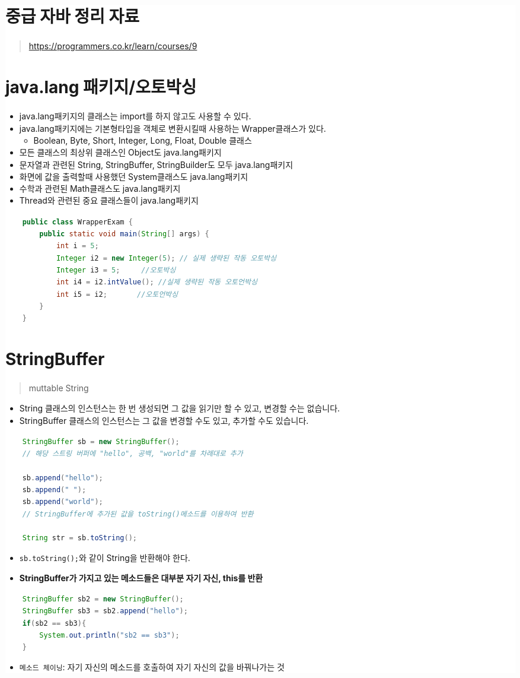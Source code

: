 # 중급 자바 정리 자료
> https://programmers.co.kr/learn/courses/9

# java.lang 패키지/오토박싱

- java.lang패키지의 클래스는 import를 하지 않고도 사용할 수 있다.
- java.lang패키지에는 기본형타입을 객체로 변환시킬때 사용하는 Wrapper클래스가 있다.
    - Boolean, Byte, Short, Integer, Long, Float, Double 클래스
- 모든 클래스의 최상위 클래스인 Object도 java.lang패키지
- 문자열과 관련된 String, StringBuffer, StringBuilder도 모두 java.lang패키지
- 화면에 값을 출력할때 사용했던 System클래스도 java.lang패키지
- 수학과 관련된 Math클래스도 java.lang패키지
- Thread와 관련된 중요 클래스들이 java.lang패키지

```java
    public class WrapperExam {
        public static void main(String[] args) {
            int i = 5; 
            Integer i2 = new Integer(5); // 실제 생략된 작동 오토박싱
            Integer i3 = 5;     //오토박싱
            int i4 = i2.intValue(); //실제 생략된 작동 오토언박싱
            int i5 = i2;       //오토언박싱
        }
    }
```

# StringBuffer
> muttable String

- String 클래스의 인스턴스는 한 번 생성되면 그 값을 읽기만 할 수 있고, 변경할 수는 없습니다.
- StringBuffer 클래스의 인스턴스는 그 값을 변경할 수도 있고, 추가할 수도 있습니다.

```java
    StringBuffer sb = new StringBuffer();
    // 해당 스트링 버퍼에 "hello", 공백, "world"를 차례대로 추가

    sb.append("hello");
    sb.append(" ");
    sb.append("world");
    // StringBuffer에 추가된 값을 toString()메소드를 이용하여 반환

    String str = sb.toString();
```
- `sb.toString();`와 같이 String을 반환해야 한다.

- **StringBuffer가 가지고 있는 메소드들은 대부분 자기 자신, this를 반환**

```java
    StringBuffer sb2 = new StringBuffer();
    StringBuffer sb3 = sb2.append("hello");
    if(sb2 == sb3){
        System.out.println("sb2 == sb3");
    }
```
- `메소드 체이닝`: 자기 자신의 메소드를 호출하여 자기 자신의 값을 바꿔나가는 것
